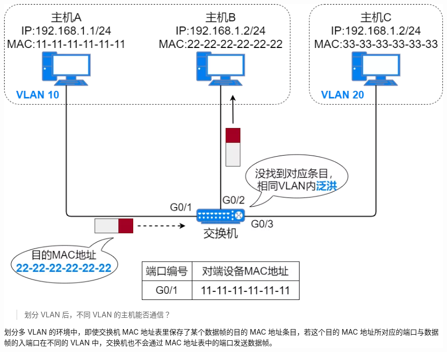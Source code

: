 ![png](images/1-单播帧在相同VLAN内泛洪.png)

> 划分 VLAN 后，不同 VLAN 的主机能否通信？

划分多 VLAN 的环境中，即使交换机 MAC 地址表里保存了某个数据帧的目的 MAC 地址条目，若这个目的 MAC 地址所对应的端口与数据帧的入端口在不同的 VLAN 中，交换机也不会通过 MAC 地址表中的端口发送数据帧。

